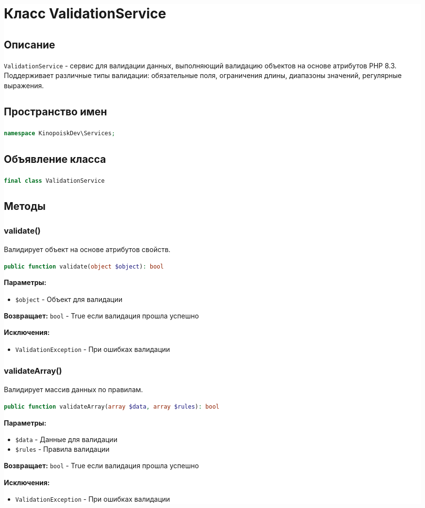 # Класс ValidationService

## Описание

`ValidationService` - сервис для валидации данных, выполняющий валидацию объектов на основе атрибутов PHP 8.3. Поддерживает различные типы валидации: обязательные поля, ограничения длины, диапазоны значений, регулярные выражения.

## Пространство имен

```php
namespace KinopoiskDev\Services;
```

## Объявление класса

```php
final class ValidationService
```

## Методы

### validate()

Валидирует объект на основе атрибутов свойств.

```php
public function validate(object $object): bool
```

**Параметры:**
- `$object` - Объект для валидации

**Возвращает:** `bool` - True если валидация прошла успешно

**Исключения:**
- `ValidationException` - При ошибках валидации

### validateArray()

Валидирует массив данных по правилам.

```php
public function validateArray(array $data, array $rules): bool
```

**Параметры:**
- `$data` - Данные для валидации
- `$rules` - Правила валидации

**Возвращает:** `bool` - True если валидация прошла успешно

**Исключения:**
- `ValidationException` - При ошибках валидации
